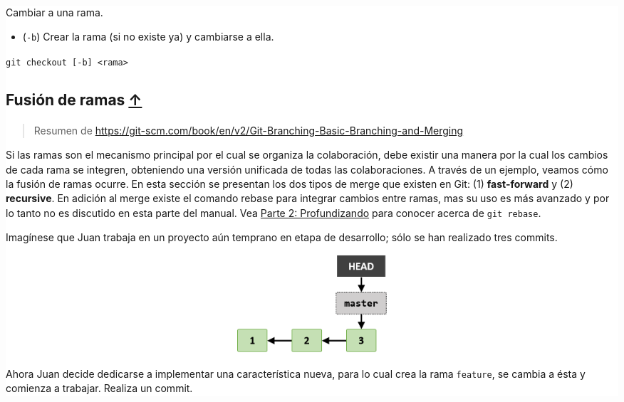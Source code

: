 Cambiar a una rama.

- (`-b`) Crear la rama (si no existe ya) y cambiarse a ella.

```bnf
git checkout [-b] <rama>
```

## <a name="fusión-de-ramas">Fusión de ramas</a> [&#8593;](#fundamentos)

> Resumen de <https://git-scm.com/book/en/v2/Git-Branching-Basic-Branching-and-Merging>

Si las ramas son el mecanismo principal por el cual se organiza la colaboración, debe existir una manera por la cual los cambios de cada rama se integren, obteniendo una versión unificada de todas las colaboraciones. A través de un ejemplo, veamos cómo la fusión de ramas ocurre. En esta sección se presentan los dos tipos de merge que existen en Git: (1) **fast-forward** y (2) **recursive**. En adición al merge existe el comando rebase para integrar cambios entre ramas, mas su uso es más avanzado y por lo tanto no es discutido en esta parte del manual. Vea [Parte 2: Profundizando](Parte2_Profundizando.md) para conocer acerca de `git rebase`.

Imagínese que Juan trabaja en un proyecto aún temprano en etapa de desarrollo; sólo se han realizado tres commits.

<p align="center">
  <img src="images/merge_1.png" width="210px" />
</p>

Ahora Juan decide dedicarse a implementar una característica nueva, para lo cual crea la rama `feature`, se cambia a ésta y comienza a trabajar. Realiza un commit.

<p align="center">